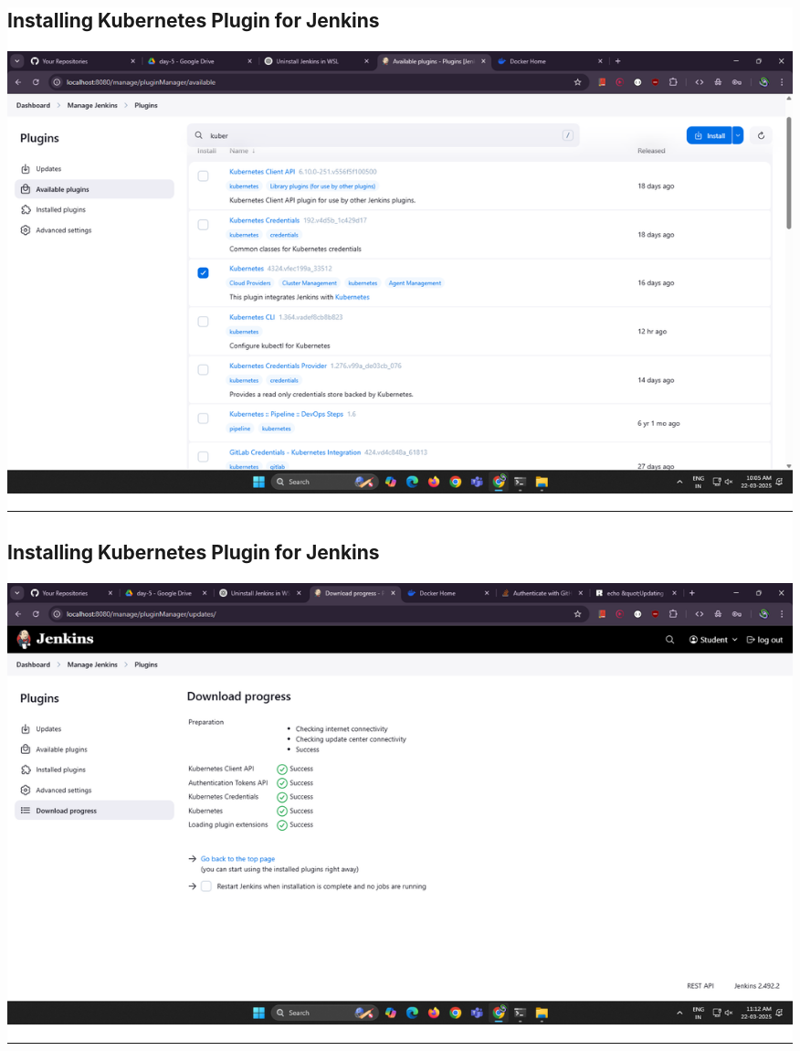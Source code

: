 
##  Installing Kubernetes Plugin for Jenkins

<img src="./images/Screenshot (42).png" width="950px">

---

##  Installing Kubernetes Plugin for Jenkins

<img src="./images/Screenshot (44).png" width="950px">

---